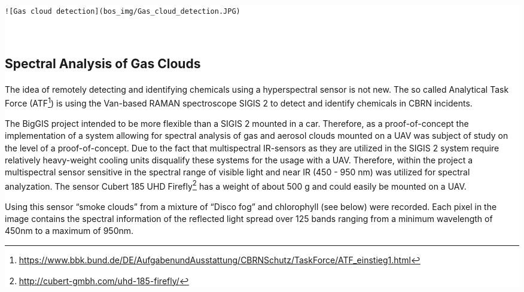     ![Gas cloud detection](bos_img/Gas_cloud_detection.JPG)
 
## Spectral Analysis of Gas Clouds

The idea of remotely detecting and identifying chemicals using a hyperspectral sensor is not new.
The so called Analytical Task Force (ATF[^ATF]) is using the Van-based RAMAN spectroscope SIGIS 2 to
detect and identify chemicals in CBRN incidents.

[^ATF]: https://www.bbk.bund.de/DE/AufgabenundAusstattung/CBRNSchutz/TaskForce/ATF_einstieg1.html

The BigGIS project intended to be more flexible than a SIGIS 2 mounted in a car.
Therefore, as a proof-of-concept the implementation of a system allowing for spectral analysis
of gas and aerosol clouds mounted on a UAV was subject of study on the level of a proof-of-concept.
Due to the fact that multispectral IR-sensors as they are utilized in the SIGIS 2 system require relatively
heavy-weight cooling units disqualify these systems for the usage with a UAV. Therefore, within the project
a multispectral sensor sensitive in the spectral range of visible light and near IR (450 - 950 nm) was utilized
for spectral analyzation. The sensor Cubert 185 UHD Firefly[^FIREFLY] has a weight of about 500 g and could
easily be mounted on a UAV.

[^FIREFLY]: http://cubert-gmbh.com/uhd-185-firefly/

Using this sensor “smoke clouds” from a mixture of “Disco fog” and chlorophyll (see below) were recorded.
Each pixel in the image contains the spectral information of the reflected light spread over 125 bands ranging
from a minimum wavelength of 450nm to a maximum of 950nm.
